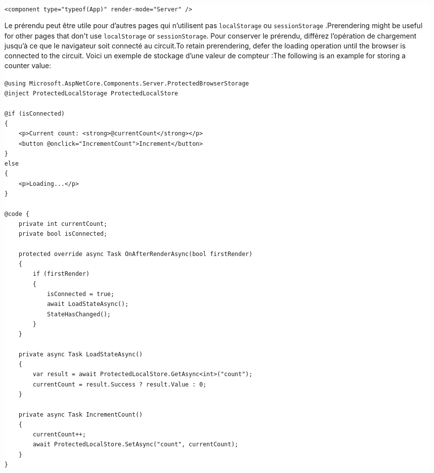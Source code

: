 ```cshtml
<component type="typeof(App)" render-mode="Server" />
```

<span data-ttu-id="5bab6-307">Le prérendu peut être utile pour d’autres pages qui n’utilisent pas `localStorage` ou `sessionStorage` .</span><span class="sxs-lookup"><span data-stu-id="5bab6-307">Prerendering might be useful for other pages that don't use `localStorage` or `sessionStorage`.</span></span> <span data-ttu-id="5bab6-308">Pour conserver le prérendu, différez l’opération de chargement jusqu’à ce que le navigateur soit connecté au circuit.</span><span class="sxs-lookup"><span data-stu-id="5bab6-308">To retain prerendering, defer the loading operation until the browser is connected to the circuit.</span></span> <span data-ttu-id="5bab6-309">Voici un exemple de stockage d’une valeur de compteur :</span><span class="sxs-lookup"><span data-stu-id="5bab6-309">The following is an example for storing a counter value:</span></span>

```razor
@using Microsoft.AspNetCore.Components.Server.ProtectedBrowserStorage
@inject ProtectedLocalStorage ProtectedLocalStore

@if (isConnected)
{
    <p>Current count: <strong>@currentCount</strong></p>
    <button @onclick="IncrementCount">Increment</button>
}
else
{
    <p>Loading...</p>
}

@code {
    private int currentCount;
    private bool isConnected;

    protected override async Task OnAfterRenderAsync(bool firstRender)
    {
        if (firstRender)
        {
            isConnected = true;
            await LoadStateAsync();
            StateHasChanged();
        }
    }

    private async Task LoadStateAsync()
    {
        var result = await ProtectedLocalStore.GetAsync<int>("count");
        currentCount = result.Success ? result.Value : 0;
    }

    private async Task IncrementCount()
    {
        currentCount++;
        await ProtectedLocalStore.SetAsync("count", currentCount);
    }
}
```
